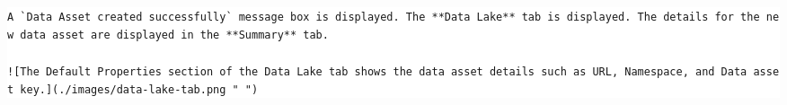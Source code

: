     A `Data Asset created successfully` message box is displayed. The **Data Lake** tab is displayed. The details for the new data asset are displayed in the **Summary** tab.

    ![The Default Properties section of the Data Lake tab shows the data asset details such as URL, Namespace, and Data asset key.](./images/data-lake-tab.png " ")
